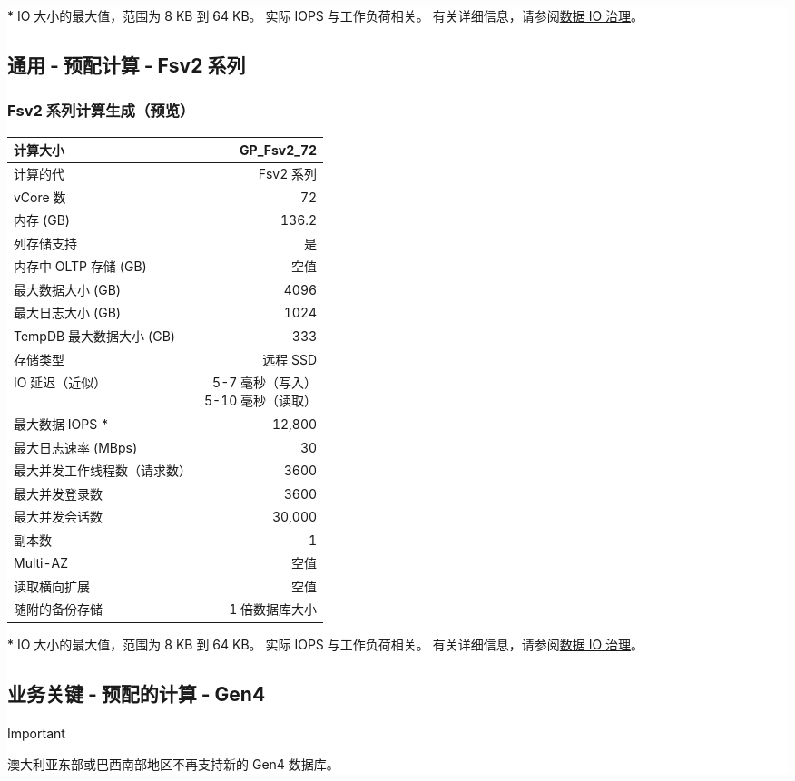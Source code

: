 \* IO 大小的最大值，范围为 8 KB 到 64 KB。 实际 IOPS 与工作负荷相关。 有关详细信息，请参阅[数据 IO 治理](sql-database-resource-limits-database-server.md#resource-governance)。

## <a name="general-purpose---provisioned-compute---fsv2-series"></a>通用 - 预配计算 - Fsv2 系列

### <a name="fsv2-series-compute-generation-preview"></a>Fsv2 系列计算生成（预览）

|计算大小|GP_Fsv2_72|
|:--- | --: |
|计算的代|Fsv2 系列|
|vCore 数|72|
|内存 (GB)|136.2|
|列存储支持|是|
|内存中 OLTP 存储 (GB)|空值|
|最大数据大小 (GB)|4096|
|最大日志大小 (GB)|1024|
|TempDB 最大数据大小 (GB)|333|
|存储类型|远程 SSD|
|IO 延迟（近似）|5-7 毫秒（写入）<br>5-10 毫秒（读取）|
|最大数据 IOPS *|12,800|
|最大日志速率 (MBps)|30|
|最大并发工作线程数（请求数）|3600|
|最大并发登录数|3600|
|最大并发会话数|30,000|
|副本数|1|
|Multi-AZ|空值|
|读取横向扩展|空值|
|随附的备份存储|1 倍数据库大小|

\* IO 大小的最大值，范围为 8 KB 到 64 KB。 实际 IOPS 与工作负荷相关。 有关详细信息，请参阅[数据 IO 治理](sql-database-resource-limits-database-server.md#resource-governance)。

## <a name="business-critical---provisioned-compute---gen4"></a>业务关键 - 预配的计算 - Gen4

> [!IMPORTANT]
> 澳大利亚东部或巴西南部地区不再支持新的 Gen4 数据库。
